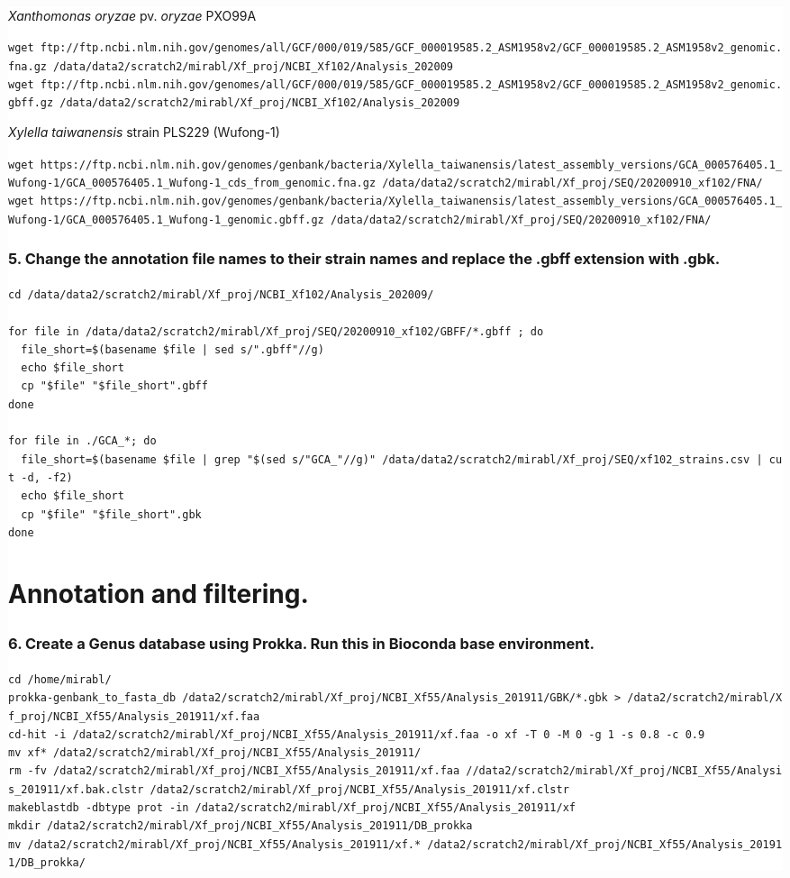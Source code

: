 *Xanthomonas oryzae* pv. *oryzae* PXO99A
```
wget ftp://ftp.ncbi.nlm.nih.gov/genomes/all/GCF/000/019/585/GCF_000019585.2_ASM1958v2/GCF_000019585.2_ASM1958v2_genomic.fna.gz /data/data2/scratch2/mirabl/Xf_proj/NCBI_Xf102/Analysis_202009
wget ftp://ftp.ncbi.nlm.nih.gov/genomes/all/GCF/000/019/585/GCF_000019585.2_ASM1958v2/GCF_000019585.2_ASM1958v2_genomic.gbff.gz /data/data2/scratch2/mirabl/Xf_proj/NCBI_Xf102/Analysis_202009
```

*Xylella taiwanensis* strain PLS229 (Wufong-1)
```
wget https://ftp.ncbi.nlm.nih.gov/genomes/genbank/bacteria/Xylella_taiwanensis/latest_assembly_versions/GCA_000576405.1_Wufong-1/GCA_000576405.1_Wufong-1_cds_from_genomic.fna.gz /data/data2/scratch2/mirabl/Xf_proj/SEQ/20200910_xf102/FNA/
wget https://ftp.ncbi.nlm.nih.gov/genomes/genbank/bacteria/Xylella_taiwanensis/latest_assembly_versions/GCA_000576405.1_Wufong-1/GCA_000576405.1_Wufong-1_genomic.gbff.gz /data/data2/scratch2/mirabl/Xf_proj/SEQ/20200910_xf102/FNA/
```

### 5. Change the annotation file names to their strain names and replace the .gbff extension with .gbk.
```
cd /data/data2/scratch2/mirabl/Xf_proj/NCBI_Xf102/Analysis_202009/

for file in /data/data2/scratch2/mirabl/Xf_proj/SEQ/20200910_xf102/GBFF/*.gbff ; do
  file_short=$(basename $file | sed s/".gbff"//g)
  echo $file_short
  cp "$file" "$file_short".gbff
done

for file in ./GCA_*; do
  file_short=$(basename $file | grep "$(sed s/"GCA_"//g)" /data/data2/scratch2/mirabl/Xf_proj/SEQ/xf102_strains.csv | cut -d, -f2)
  echo $file_short
  cp "$file" "$file_short".gbk
done  
```

# Annotation and filtering. 

### 6. Create a Genus database using Prokka. Run this in Bioconda base environment.
```
cd /home/mirabl/
prokka-genbank_to_fasta_db /data2/scratch2/mirabl/Xf_proj/NCBI_Xf55/Analysis_201911/GBK/*.gbk > /data2/scratch2/mirabl/Xf_proj/NCBI_Xf55/Analysis_201911/xf.faa
cd-hit -i /data2/scratch2/mirabl/Xf_proj/NCBI_Xf55/Analysis_201911/xf.faa -o xf -T 0 -M 0 -g 1 -s 0.8 -c 0.9
mv xf* /data2/scratch2/mirabl/Xf_proj/NCBI_Xf55/Analysis_201911/
rm -fv /data2/scratch2/mirabl/Xf_proj/NCBI_Xf55/Analysis_201911/xf.faa //data2/scratch2/mirabl/Xf_proj/NCBI_Xf55/Analysis_201911/xf.bak.clstr /data2/scratch2/mirabl/Xf_proj/NCBI_Xf55/Analysis_201911/xf.clstr
makeblastdb -dbtype prot -in /data2/scratch2/mirabl/Xf_proj/NCBI_Xf55/Analysis_201911/xf
mkdir /data2/scratch2/mirabl/Xf_proj/NCBI_Xf55/Analysis_201911/DB_prokka
mv /data2/scratch2/mirabl/Xf_proj/NCBI_Xf55/Analysis_201911/xf.* /data2/scratch2/mirabl/Xf_proj/NCBI_Xf55/Analysis_201911/DB_prokka/
```
